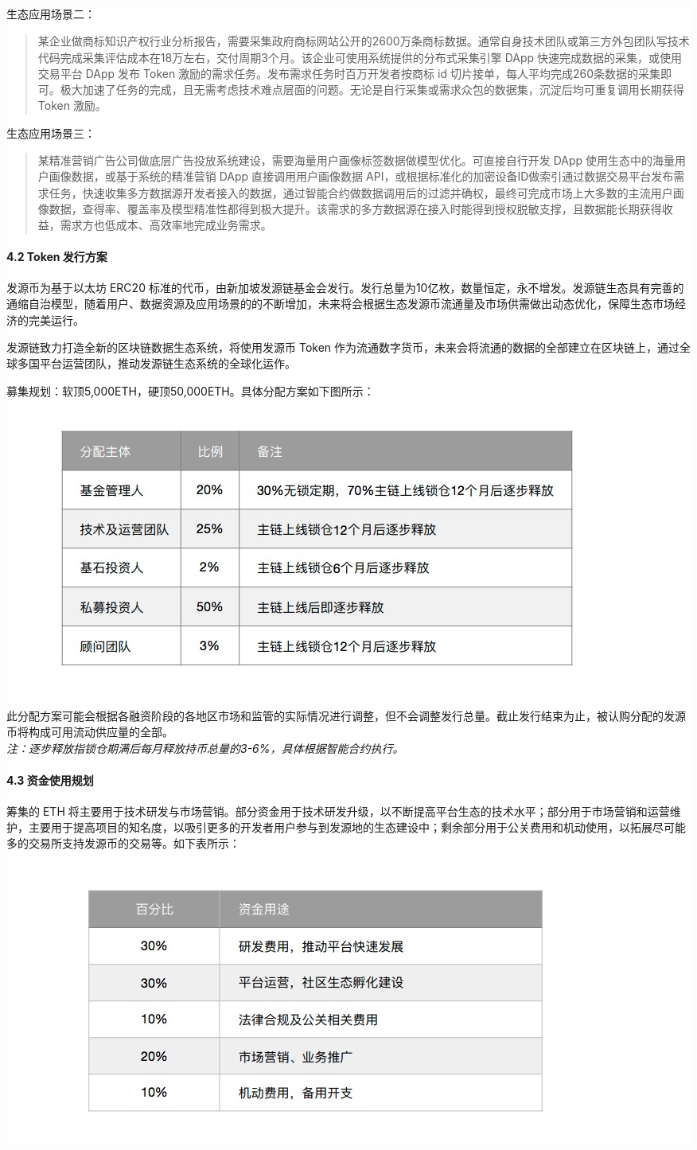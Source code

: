 生态应用场景二：    

> 某企业做商标知识产权行业分析报告，需要采集政府商标网站公开的2600万条商标数据。通常自身技术团队或第三方外包团队写技术代码完成采集评估成本在18万左右，交付周期3个月。该企业可使用系统提供的分布式采集引擎 DApp 快速完成数据的采集，或使用交易平台 DApp 发布 Token 激励的需求任务。发布需求任务时百万开发者按商标 id 切片接单，每人平均完成260条数据的采集即可。极大加速了任务的完成，且无需考虑技术难点层面的问题。无论是自行采集或需求众包的数据集，沉淀后均可重复调用长期获得 Token 激励。    

生态应用场景三：      

> 某精准营销广告公司做底层广告投放系统建设，需要海量用户画像标签数据做模型优化。可直接自行开发 DApp 使用生态中的海量用户画像数据，或基于系统的精准营销 DApp 直接调用用户画像数据 API，或根据标准化的加密设备ID做索引通过数据交易平台发布需求任务，快速收集多方数据源开发者接入的数据，通过智能合约做数据调用后的过滤并确权，最终可完成市场上大多数的主流用户画像数据，查得率、覆盖率及模型精准性都得到极大提升。该需求的多方数据源在接入时能得到授权脱敏支撑，且数据能长期获得收益，需求方也低成本、高效率地完成业务需求。    

#### 4.2 Token 发行方案

发源币为基于以太坊 ERC20 标准的代币，由新加坡发源链基金会发行。发行总量为10亿枚，数量恒定，永不增发。发源链生态具有完善的通缩自治模型，随着用户、数据资源及应用场景的的不断增加，未来将会根据生态发源币流通量及市场供需做出动态优化，保障生态市场经济的完美运行。    

发源链致力打造全新的区块链数据生态系统，将使用发源币 Token 作为流通数字货币，未来会将流通的数据的全部建立在区块链上，通过全球多国平台运营团队，推动发源链生态系统的全球化运作。    

募集规划：软顶5,000ETH，硬顶50,000ETH。具体分配方案如下图所示：    

![](./image/image-10.jpeg)     
    
此分配方案可能会根据各融资阶段的各地区市场和监管的实际情况进行调整，但不会调整发行总量。截止发行结束为止，被认购分配的发源币将构成可用流动供应量的全部。    
*注：逐步释放指锁仓期满后每月释放持币总量的3-6%，具体根据智能合约执行。*       

#### 4.3 资金使用规划

筹集的 ETH 将主要用于技术研发与市场营销。部分资金用于技术研发升级，以不断提高平台生态的技术水平；部分用于市场营销和运营维护，主要用于提高项目的知名度，以吸引更多的开发者用户参与到发源地的生态建设中；剩余部分用于公关费用和机动使用，以拓展尽可能多的交易所支持发源币的交易等。如下表所示：     

![](./image/image-11.jpeg)  